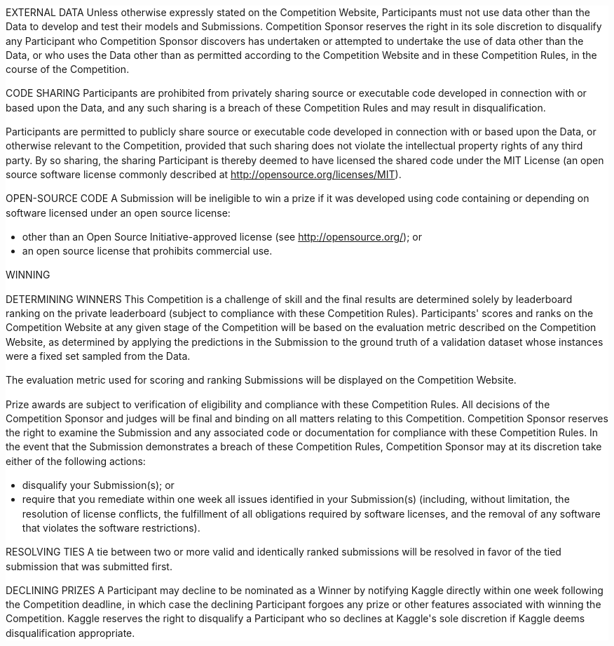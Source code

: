 EXTERNAL DATA
Unless otherwise expressly stated on the Competition Website, Participants must not use data other than the Data to develop and test their models and Submissions. Competition Sponsor reserves the right in its sole discretion to disqualify any Participant who Competition Sponsor discovers has undertaken or attempted to undertake the use of data other than the Data, or who uses the Data other than as permitted according to the Competition Website and in these Competition Rules, in the course of the Competition.

CODE SHARING
Participants are prohibited from privately sharing source or executable code developed in connection with or based upon the Data, and any such sharing is a breach of these Competition Rules and may result in disqualification.

Participants are permitted to publicly share source or executable code developed in connection with or based upon the Data, or otherwise relevant to the Competition, provided that such sharing does not violate the intellectual property rights of any third party. By so sharing, the sharing Participant is thereby deemed to have licensed the shared code under the MIT License (an open source software license commonly described at <http://opensource.org/licenses/MIT>).

OPEN-SOURCE CODE
A Submission will be ineligible to win a prize if it was developed using code containing or depending on software licensed under an open source license:

* other than an Open Source Initiative-approved license (see <http://opensource.org/>); or
* an open source license that prohibits commercial use.

WINNING

DETERMINING WINNERS
This Competition is a challenge of skill and the final results are determined solely by leaderboard ranking on the private leaderboard (subject to compliance with these Competition Rules). Participants' scores and ranks on the Competition Website at any given stage of the Competition will be based on the evaluation metric described on the Competition Website, as determined by applying the predictions in the Submission to the ground truth of a validation dataset whose instances were a fixed set sampled from the Data.

The evaluation metric used for scoring and ranking Submissions will be displayed on the Competition Website.

Prize awards are subject to verification of eligibility and compliance with these Competition Rules. All decisions of the Competition Sponsor and judges will be final and binding on all matters relating to this Competition. Competition Sponsor reserves the right to examine the Submission and any associated code or documentation for compliance with these Competition Rules. In the event that the Submission demonstrates a breach of these Competition Rules, Competition Sponsor may at its discretion take either of the following actions:

* disqualify your Submission(s); or 
* require that you remediate within one week all issues identified in your Submission(s) (including, without limitation, the resolution of license conflicts, the fulfillment of all obligations required by software licenses, and the removal of any software that violates the software restrictions).

RESOLVING TIES
A tie between two or more valid and identically ranked submissions will be resolved in favor of the tied submission that was submitted first.

DECLINING PRIZES
A Participant may decline to be nominated as a Winner by notifying Kaggle directly within one week following the Competition deadline, in which case the declining Participant forgoes any prize or other features associated with winning the Competition. Kaggle reserves the right to disqualify a Participant who so declines at Kaggle's sole discretion if Kaggle deems disqualification appropriate.
